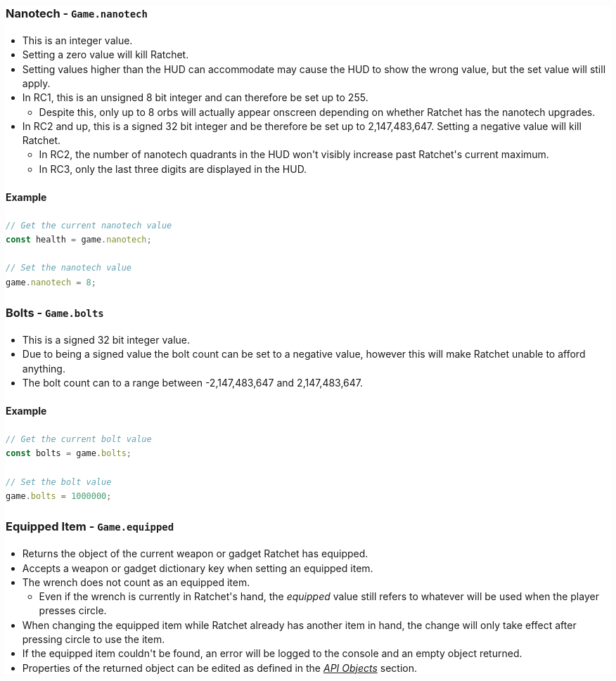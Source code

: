 ### Nanotech - `Game.nanotech`
* This is an integer value.
* Setting a zero value will kill Ratchet.
* Setting values higher than the HUD can accommodate may cause the HUD to show the wrong value, but the set value will still apply.
* In RC1, this is an unsigned 8 bit integer and can therefore be set up to 255.
   * Despite this, only up to 8 orbs will actually appear onscreen depending on whether Ratchet has the nanotech upgrades.
* In RC2 and up, this is a signed 32 bit integer and be therefore be set up to 2,147,483,647. Setting a negative value will kill Ratchet.
   * In RC2, the number of nanotech quadrants in the HUD won't visibly increase past Ratchet's current maximum.
   * In RC3, only the last three digits are displayed in the HUD.

#### Example
```javascript
// Get the current nanotech value
const health = game.nanotech;

// Set the nanotech value
game.nanotech = 8;
```

### Bolts - `Game.bolts`
* This is a signed 32 bit integer value.
* Due to being a signed value the bolt count can be set to a negative value, however this will make Ratchet unable to afford anything.
* The bolt count can to a range between -2,147,483,647 and 2,147,483,647.

#### Example
```javascript
// Get the current bolt value
const bolts = game.bolts;

// Set the bolt value
game.bolts = 1000000;
```

### Equipped Item - `Game.equipped`
* Returns the object of the current weapon or gadget Ratchet has equipped.
* Accepts a weapon or gadget dictionary key when setting an equipped item.
* The wrench does not count as an equipped item.
   * Even if the wrench is currently in Ratchet's hand, the *equipped* value still refers to whatever will be used when the player presses circle.
* When changing the equipped item while Ratchet already has another item in hand, the change will only take effect after pressing circle to use the item.
* If the equipped item couldn't be found, an error will be logged to the console and an empty object returned.
* Properties of the returned object can be edited as defined in the *[API Objects](#api-objects)* section.
